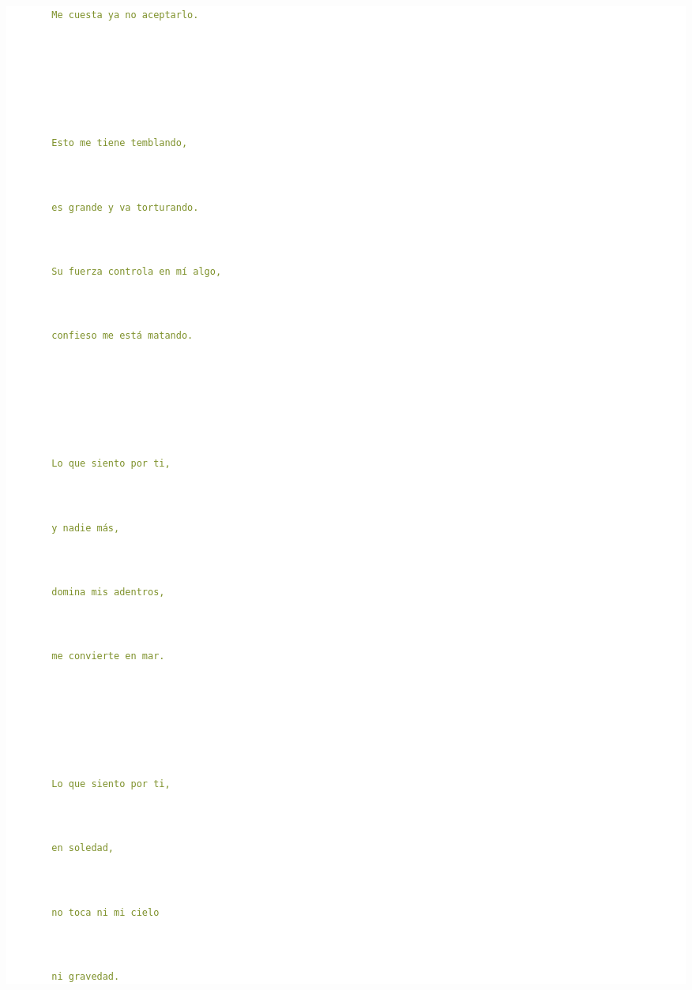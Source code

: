 ```yaml
        Me cuesta ya no aceptarlo.







        Esto me tiene temblando,



        es grande y va torturando.



        Su fuerza controla en mí algo,



        confieso me está matando.







        Lo que siento por ti,



        y nadie más,



        domina mis adentros,



        me convierte en mar.







        Lo que siento por ti,



        en soledad,



        no toca ni mi cielo



        ni gravedad.


```